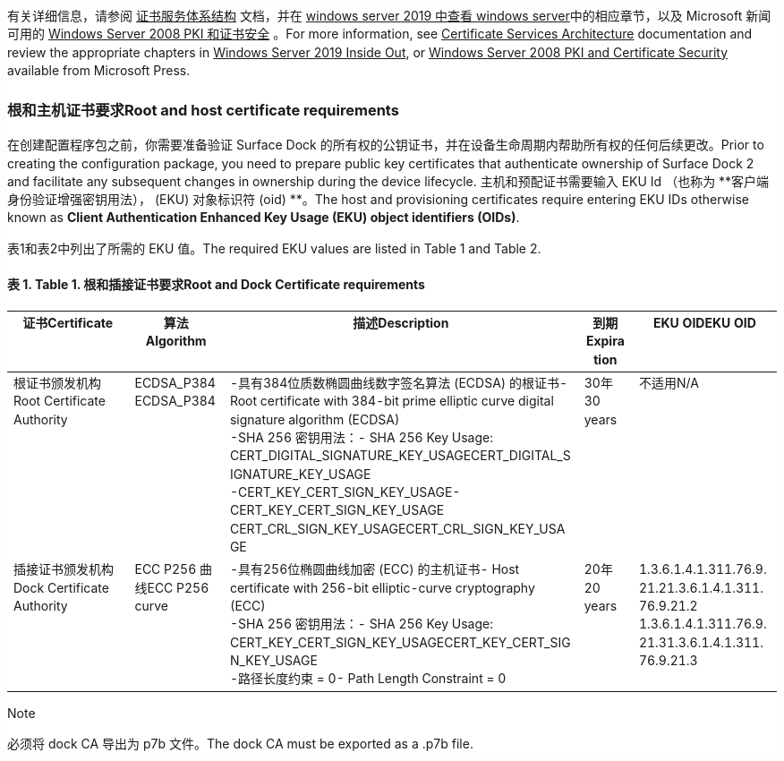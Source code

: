 <span data-ttu-id="cfba1-141">有关详细信息，请参阅 [证书服务体系结构](https://docs.microsoft.com/windows/win32/seccrypto/certificate-services-architecture) 文档，并在 [windows server 2019 中查看 windows server](https://www.microsoftpressstore.com/store/windows-server-2019-inside-out-9780135492277)中的相应章节，以及 Microsoft 新闻可用的 [Windows Server 2008 PKI 和证书安全](https://www.microsoftpressstore.com/store/windows-server-2008-pki-and-certificate-security-9780735640788) 。</span><span class="sxs-lookup"><span data-stu-id="cfba1-141">For more information, see [Certificate Services Architecture](https://docs.microsoft.com/windows/win32/seccrypto/certificate-services-architecture) documentation and review the appropriate chapters in [Windows Server 2019 Inside Out](https://www.microsoftpressstore.com/store/windows-server-2019-inside-out-9780135492277), or [Windows Server 2008 PKI and Certificate Security](https://www.microsoftpressstore.com/store/windows-server-2008-pki-and-certificate-security-9780735640788) available from Microsoft Press.</span></span>

### <span data-ttu-id="cfba1-142">根和主机证书要求</span><span class="sxs-lookup"><span data-stu-id="cfba1-142">Root and host certificate requirements</span></span>

<span data-ttu-id="cfba1-143">在创建配置程序包之前，你需要准备验证 Surface Dock 的所有权的公钥证书，并在设备生命周期内帮助所有权的任何后续更改。</span><span class="sxs-lookup"><span data-stu-id="cfba1-143">Prior to creating the configuration package, you need to prepare public key certificates that authenticate ownership of Surface Dock 2 and facilitate any subsequent changes in ownership during the device lifecycle.</span></span> <span data-ttu-id="cfba1-144">主机和预配证书需要输入 EKU Id （也称为 \*\*客户端身份验证增强密钥用法）， (EKU) 对象标识符 (oid) \*\*。</span><span class="sxs-lookup"><span data-stu-id="cfba1-144">The host and provisioning certificates require entering EKU IDs otherwise known as **Client Authentication Enhanced Key Usage (EKU) object identifiers (OIDs)**.</span></span>

<span data-ttu-id="cfba1-145">表1和表2中列出了所需的 EKU 值。</span><span class="sxs-lookup"><span data-stu-id="cfba1-145">The required EKU values are listed in Table 1 and Table 2.</span></span>

#### <span data-ttu-id="cfba1-146">表 1. </span><span class="sxs-lookup"><span data-stu-id="cfba1-146">Table 1.</span></span> <span data-ttu-id="cfba1-147">根和插接证书要求</span><span class="sxs-lookup"><span data-stu-id="cfba1-147">Root and Dock Certificate requirements</span></span>

|<span data-ttu-id="cfba1-148">证书</span><span class="sxs-lookup"><span data-stu-id="cfba1-148">Certificate</span></span>|<span data-ttu-id="cfba1-149">算法</span><span class="sxs-lookup"><span data-stu-id="cfba1-149">Algorithm</span></span>|<span data-ttu-id="cfba1-150">描述</span><span class="sxs-lookup"><span data-stu-id="cfba1-150">Description</span></span>|<span data-ttu-id="cfba1-151">到期</span><span class="sxs-lookup"><span data-stu-id="cfba1-151">Expiration</span></span>|<span data-ttu-id="cfba1-152">EKU OID</span><span class="sxs-lookup"><span data-stu-id="cfba1-152">EKU OID</span></span>|
|---|---|---|---|---|
|<span data-ttu-id="cfba1-153">根证书颁发机构</span><span class="sxs-lookup"><span data-stu-id="cfba1-153">Root Certificate Authority</span></span>|<span data-ttu-id="cfba1-154">ECDSA_P384</span><span class="sxs-lookup"><span data-stu-id="cfba1-154">ECDSA_P384</span></span>|<span data-ttu-id="cfba1-155">-具有384位质数椭圆曲线数字签名算法 (ECDSA) 的根证书</span><span class="sxs-lookup"><span data-stu-id="cfba1-155">- Root certificate with 384-bit prime elliptic curve digital signature algorithm (ECDSA)</span></span><br><span data-ttu-id="cfba1-156">-SHA 256 密钥用法：</span><span class="sxs-lookup"><span data-stu-id="cfba1-156">- SHA 256 Key Usage:</span></span><br><span data-ttu-id="cfba1-157">CERT_DIGITAL_SIGNATURE_KEY_USAGE</span><span class="sxs-lookup"><span data-stu-id="cfba1-157">CERT_DIGITAL_SIGNATURE_KEY_USAGE</span></span><br><span data-ttu-id="cfba1-158">-CERT_KEY_CERT_SIGN_KEY_USAGE</span><span class="sxs-lookup"><span data-stu-id="cfba1-158">- CERT_KEY_CERT_SIGN_KEY_USAGE</span></span><br><span data-ttu-id="cfba1-159">CERT_CRL_SIGN_KEY_USAGE</span><span class="sxs-lookup"><span data-stu-id="cfba1-159">CERT_CRL_SIGN_KEY_USAGE</span></span>|<span data-ttu-id="cfba1-160">30年</span><span class="sxs-lookup"><span data-stu-id="cfba1-160">30 years</span></span>|<span data-ttu-id="cfba1-161">不适用</span><span class="sxs-lookup"><span data-stu-id="cfba1-161">N/A</span></span>
|<span data-ttu-id="cfba1-162">插接证书颁发机构</span><span class="sxs-lookup"><span data-stu-id="cfba1-162">Dock Certificate Authority</span></span>|<span data-ttu-id="cfba1-163">ECC P256 曲线</span><span class="sxs-lookup"><span data-stu-id="cfba1-163">ECC P256 curve</span></span>|<span data-ttu-id="cfba1-164">-具有256位椭圆曲线加密 (ECC) 的主机证书</span><span class="sxs-lookup"><span data-stu-id="cfba1-164">- Host certificate with 256-bit elliptic-curve cryptography (ECC)</span></span><br><span data-ttu-id="cfba1-165">-SHA 256 密钥用法：</span><span class="sxs-lookup"><span data-stu-id="cfba1-165">- SHA 256 Key Usage:</span></span><br><span data-ttu-id="cfba1-166">CERT_KEY_CERT_SIGN_KEY_USAGE</span><span class="sxs-lookup"><span data-stu-id="cfba1-166">CERT_KEY_CERT_SIGN_KEY_USAGE</span></span><br><span data-ttu-id="cfba1-167">-路径长度约束 = 0</span><span class="sxs-lookup"><span data-stu-id="cfba1-167">- Path Length Constraint = 0</span></span>|<span data-ttu-id="cfba1-168">20年</span><span class="sxs-lookup"><span data-stu-id="cfba1-168">20 years</span></span>|<span data-ttu-id="cfba1-169">1.3.6.1.4.1.311.76.9.21.2</span><span class="sxs-lookup"><span data-stu-id="cfba1-169">1.3.6.1.4.1.311.76.9.21.2</span></span><br><span data-ttu-id="cfba1-170">1.3.6.1.4.1.311.76.9.21.3</span><span class="sxs-lookup"><span data-stu-id="cfba1-170">1.3.6.1.4.1.311.76.9.21.3</span></span>|

   >[!NOTE]
   ><span data-ttu-id="cfba1-171">必须将 dock CA 导出为 p7b 文件。</span><span class="sxs-lookup"><span data-stu-id="cfba1-171">The dock CA must be exported as a .p7b file.</span></span>
